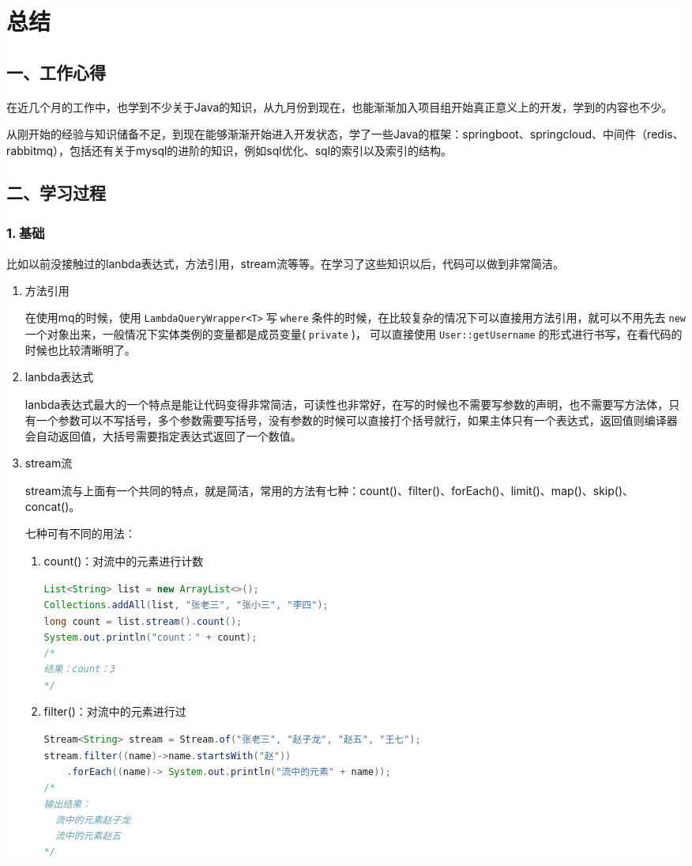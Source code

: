 # 总结

## 一、工作心得

在近几个月的工作中，也学到不少关于Java的知识，从九月份到现在，也能渐渐加入项目组开始真正意义上的开发，学到的内容也不少。

从刚开始的经验与知识储备不足，到现在能够渐渐开始进入开发状态，学了一些Java的框架：springboot、springcloud、中间件（redis、rabbitmq），包括还有关于mysql的进阶的知识，例如sql优化、sql的索引以及索引的结构。

## 二、学习过程

### 1. 基础

比如以前没接触过的lanbda表达式，方法引用，stream流等等。在学习了这些知识以后，代码可以做到非常简洁。

1. 方法引用

   在使用mq的时候，使用 `LambdaQueryWrapper<T>` 写 `where` 条件的时候，在比较复杂的情况下可以直接用方法引用，就可以不用先去 `new` 一个对象出来，一般情况下实体类例的变量都是成员变量( `private` )， 可以直接使用 `User::getUsername` 的形式进行书写，在看代码的时候也比较清晰明了。

2. lanbda表达式

   lanbda表达式最大的一个特点是能让代码变得非常简洁，可读性也非常好，在写的时候也不需要写参数的声明，也不需要写方法体，只有一个参数可以不写括号，多个参数需要写括号，没有参数的时候可以直接打个括号就行，如果主体只有一个表达式，返回值则编译器会自动返回值，大括号需要指定表达式返回了一个数值。

3. stream流

   stream流与上面有一个共同的特点，就是简洁，常用的方法有七种：count()、filter()、forEach()、limit()、map()、skip()、concat()。

   七种可有不同的用法：

   1. count()：对流中的元素进行计数

      ~~~java
      List<String> list = new ArrayList<>();
      Collections.addAll(list, "张老三", "张小三", "李四");
      long count = list.stream().count();
      System.out.println("count：" + count);
      /*
      结果：count：3
      */
      ~~~

   2. filter()：对流中的元素进行过

      ~~~java
      Stream<String> stream = Stream.of("张老三", "赵子龙", "赵五", "王七");
      stream.filter((name)->name.startsWith("赵"))
          .forEach((name)-> System.out.println("流中的元素" + name));
      /*
      输出结果：
      	流中的元素赵子龙
      	流中的元素赵五
      */
      ~~~
      